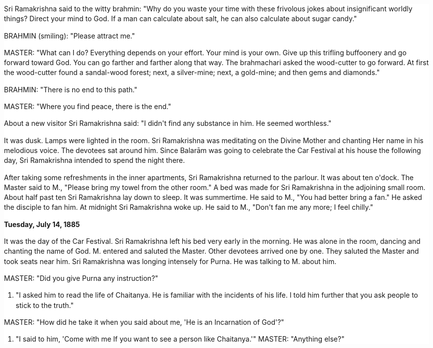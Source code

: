Sri Ramakrishna said to the witty brahmin: \"Why do you waste your time
with these frivolous jokes about insignificant worldly things? Direct
your mind to God. If a man can calculate about salt, he can also
calculate about sugar candy.\"

BRAHMIN (smiling): \"Please attract me.\"

MASTER: \"What can I do? Everything depends on your effort. Your mind is
your own. Give up this trifling buffoonery and go forward toward God.
You can go farther and farther along that way. The brahmachari asked the
wood-cutter to go forward. At first the wood-cutter found a sandal-wood
forest; next, a silver-mine; next, a gold-mine; and then gems and
diamonds.\"

BRAHMIN: \"There is no end to this path.\"

MASTER: \"Where you find peace, there is the end.\"

About a new visitor Sri Ramakrishna said: \"I didn\'t find any substance
in him. He seemed worthless.\"

It was dusk. Lamps were lighted in the room. Sri Ramakrishna was
meditating on the Divine Mother and chanting Her name in his melodious
voice. The devotees sat around him. Since Balarām was going to celebrate
the Car Festival at his house the following day, Sri Ramakrishna
intended to spend the night there.

After taking some refreshments in the inner apartments, Sri Ramakrishna
returned to the parlour. It was about ten o\'dock. The Master said to
M., \"Please bring my towel from the other room.\" A bed was made for
Sri Ramakrishna in the adjoining small room. About half past ten Sri
Ramakrishna lay down to sleep. It was summertime. He said to M., \"You
had better bring a fan.\" He asked the disciple to fan him. At midnight
Sri Ramakrishna woke up. He said to M., \"Don\'t fan me any more; I feel
chilly.\"

**Tuesday, July 14, 1885**

It was the day of the Car Festival. Sri Ramakrishna left his bed very
early in the morning. He was alone in the room, dancing and chanting the
name of God. M. entered and saluted the Master. Other devotees arrived
one by one. They saluted the Master and took seats near him. Sri
Ramakrishna was longing intensely for Purna. He was talking to M. about
him.

MASTER: \"Did you give Purna any instruction?\"

1.  \"I asked him to read the life of Chaitanya. He is familiar with the
    incidents of his life. I told him further that you ask people to
    stick to the truth.\"

MASTER: \"How did he take it when you said about me, \'He is an
Incarnation of God\'?\"

1.  \"I said to him, \'Come with me If you want to see a person like
    Chaitanya.\'\" MASTER: \"Anything else?\"
